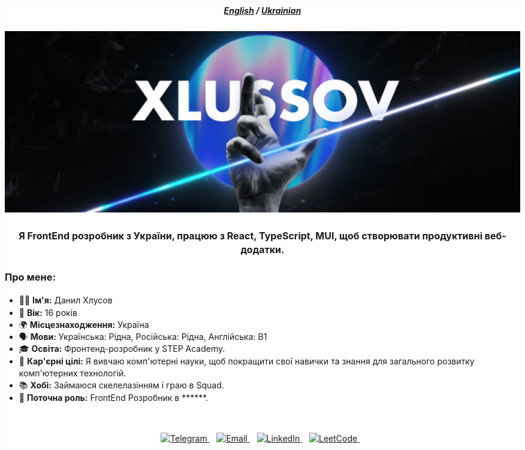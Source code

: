 <h5 align='center'>
  <strong>  
    <a href='./README.md/'>English</a>
    /
    <a href='./README.ua.md/'>Ukrainian</a>
  </strong>
</h5>

<div align="center">
  <img src="./assets/github-banner-v3.gif" alt="Header" width='100%'/>
</div>

<h4 align='center' style='font-size: 16px'>Я FrontEnd розробник з України, працюю з <strong>React, TypeScript, MUI</strong>, щоб створювати продуктивні веб-додатки.</h4>

<h3>Про мене:</h3>
<ul>
  <li>👨‍💻 <strong>Ім'я:</strong> Данил Хлусов</li>
  <li>🎂 <strong>Вік:</strong> 16 років</li>
  <li>🌍 <strong>Місцезнаходження:</strong> Україна</li>
  <li>🗣️ <strong>Мови:</strong> Українська: Рідна, Російська: Рідна, Англійська: B1</li>
  <li>🎓 <strong>Освіта:</strong> Фронтенд-розробник у STEP Academy.</li>
  <li>🚀 <strong>Кар'єрні цілі:</strong> Я вивчаю комп'ютерні науки, щоб покращити свої навички та знання для загального розвитку комп'ютерних технологій.</li>
  <li>📚 <strong>Хобі:</strong> Займаюся скелелазінням і граю в Squad.</li>
  <li>💼 <strong>Поточна роль:</strong> FrontEnd Розробник в ******.</li>
</ul>
  &nbsp;&nbsp;

<p align="center">
  <a href="https://t.me/Xlussov" target="_blank" rel="noreferrer">
    <img src="https://img.shields.io/badge/Telegram-2CA5E0?style=flat&logo=telegram&logoColor=white" alt="Telegram" />
  </a>&nbsp;&nbsp;
  <a href="mailto:xlussov@gmail.com" target="_blank" rel="noreferrer">
    <img src="https://img.shields.io/badge/Email-D14836?style=flat&logo=gmail&logoColor=white" alt="Email" />
  </a>&nbsp;&nbsp;
  <a href="https://linkedin.com/in/Xlussov" target="_blank" rel="noreferrer">
    <img src="https://img.shields.io/badge/LinkedIn-0A66C2?style=flat&logo=linkedin&logoColor=white" alt="LinkedIn" />
  </a>&nbsp;&nbsp;
  <a href="https://leetcode.com/Xlussov" target="_blank" rel="noreferrer">
    <img src="https://img.shields.io/badge/LeetCode-FEFEFE?style=flat&logo=leetcode&logoColor=black" alt="LeetCode" />
  </a>&nbsp;&nbsp;
</p>
